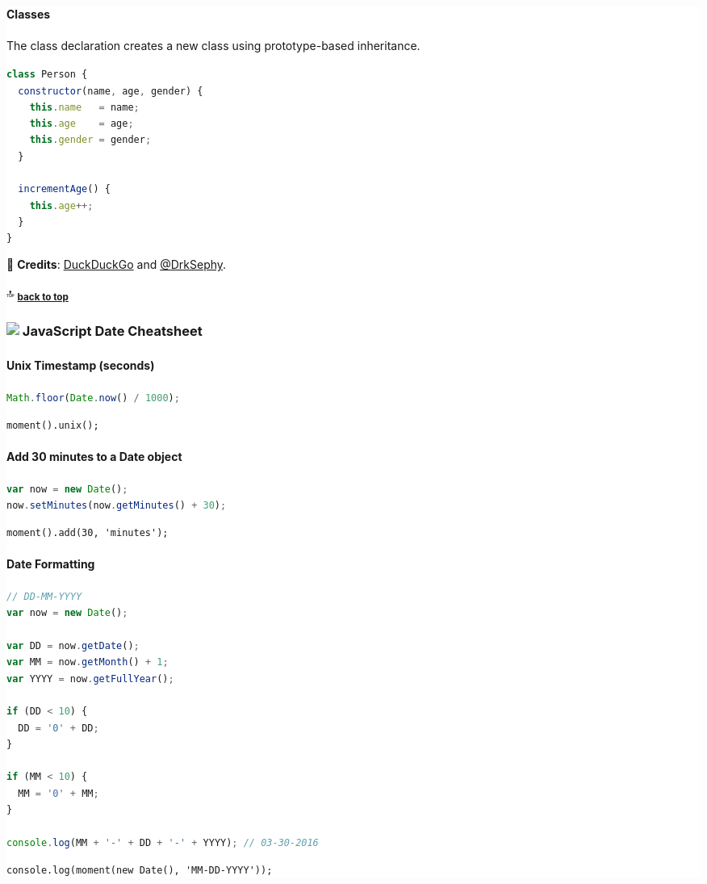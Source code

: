 #### Classes

The class declaration creates a new class using prototype-based inheritance.

```js
class Person {
  constructor(name, age, gender) {
    this.name   = name;
    this.age    = age;
    this.gender = gender;
  }

  incrementAge() {
    this.age++;
  }
}
```

:gift: **Credits**: [DuckDuckGo](https://duckduckgo.com/?q=es6+cheatsheet&ia=cheatsheet&iax=1) and [@DrkSephy](https://github.com/DrkSephy/es6-cheatsheet).

:top: <sub>[**back to top**](#table-of-contents)</sub>

### <img src="http://i.stack.imgur.com/Mmww2.png" height="34" align="top"> JavaScript Date Cheatsheet

#### Unix Timestamp (seconds)

```js
Math.floor(Date.now() / 1000);
```

```MomentJS
moment().unix();
```

#### Add 30 minutes to a Date object

```js
var now = new Date();
now.setMinutes(now.getMinutes() + 30);
```

```MomentJS
moment().add(30, 'minutes');
```

#### Date Formatting

```js
// DD-MM-YYYY
var now = new Date();

var DD = now.getDate();
var MM = now.getMonth() + 1;
var YYYY = now.getFullYear();

if (DD < 10) {
  DD = '0' + DD;
}

if (MM < 10) {
  MM = '0' + MM;
}

console.log(MM + '-' + DD + '-' + YYYY); // 03-30-2016
```
```MomentJS
console.log(moment(new Date(), 'MM-DD-YYYY'));
```